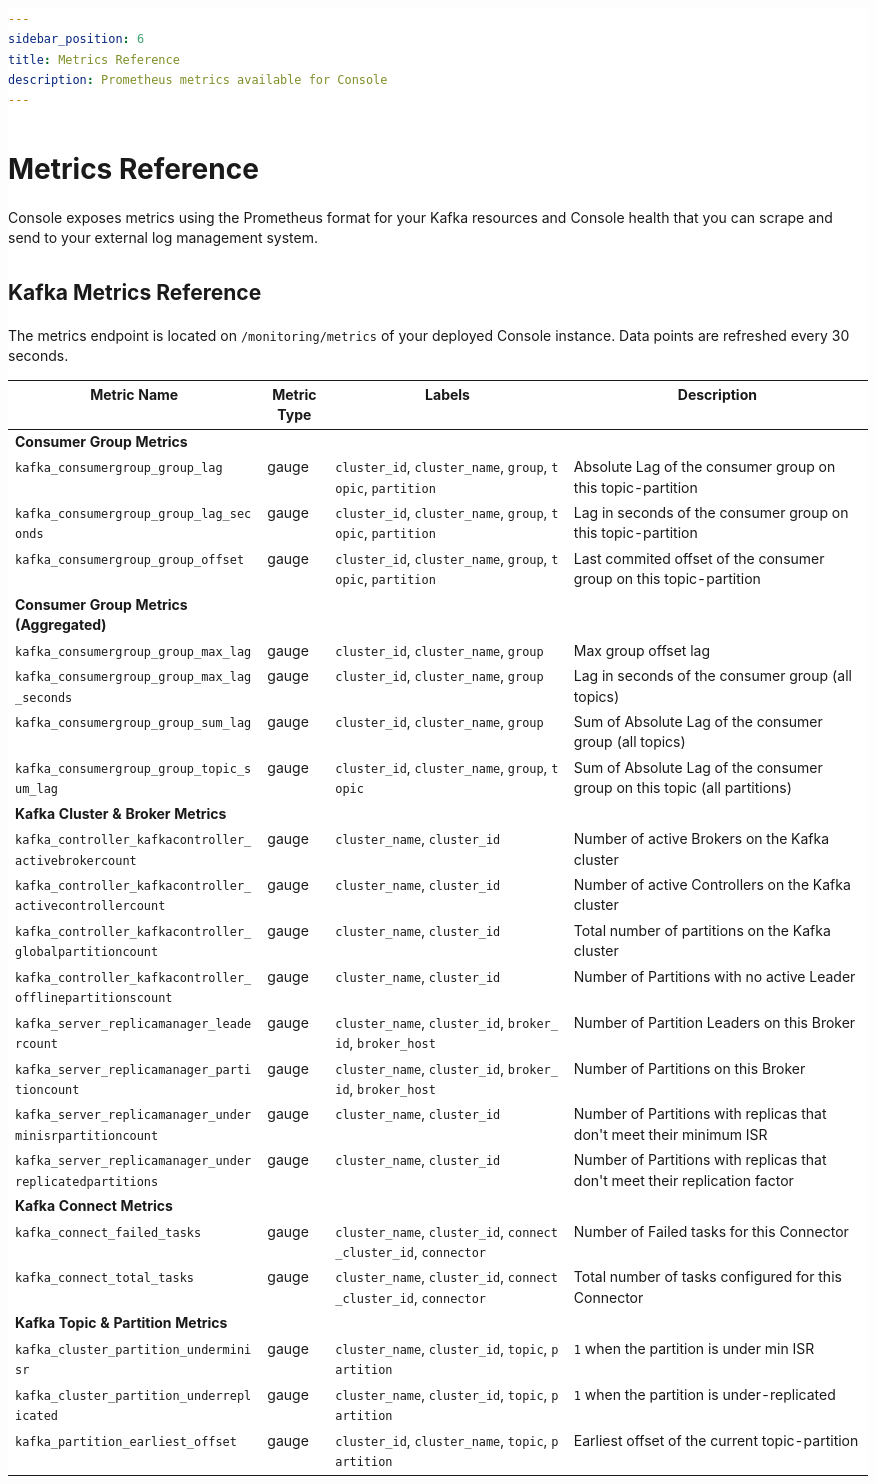 ```yaml
---
sidebar_position: 6
title: Metrics Reference
description: Prometheus metrics available for Console
---
```


# Metrics Reference

Console exposes metrics using the Prometheus format for your Kafka resources and Console health that you can scrape and send to your external log management system.

## Kafka Metrics Reference

The metrics endpoint is located on `/monitoring/metrics` of your deployed Console instance.
Data points are refreshed every 30 seconds.

| Metric Name | Metric Type | Labels | Description |
| --- | --- | --- | --- |
| **Consumer Group Metrics** |  |  |  |
| `kafka_consumergroup_group_lag` | gauge | `cluster_id`, `cluster_name`, `group`, `topic`, `partition` | Absolute Lag of the consumer group on this topic-partition |
| `kafka_consumergroup_group_lag_seconds` | gauge | `cluster_id`, `cluster_name`, `group`, `topic`, `partition` | Lag in seconds of the consumer group on this topic-partition |
| `kafka_consumergroup_group_offset` | gauge | `cluster_id`, `cluster_name`, `group`, `topic`, `partition` | Last commited offset of the consumer group on this topic-partition |
| **Consumer Group Metrics (Aggregated)** |  |  |  |
| `kafka_consumergroup_group_max_lag` | gauge | `cluster_id`, `cluster_name`, `group` | Max group offset lag |
| `kafka_consumergroup_group_max_lag_seconds` | gauge | `cluster_id`, `cluster_name`, `group` | Lag in seconds of the consumer group (all topics) |
| `kafka_consumergroup_group_sum_lag` | gauge | `cluster_id`, `cluster_name`, `group` | Sum of Absolute Lag of the consumer group (all topics) |
| `kafka_consumergroup_group_topic_sum_lag` | gauge | `cluster_id`, `cluster_name`, `group`, `topic` | Sum of Absolute Lag of the consumer group on this topic (all partitions) |
| **Kafka Cluster & Broker Metrics** |  |  |  |
| `kafka_controller_kafkacontroller_activebrokercount` | gauge | `cluster_name`, `cluster_id` | Number of active Brokers on the Kafka cluster |
| `kafka_controller_kafkacontroller_activecontrollercount` | gauge | `cluster_name`, `cluster_id` | Number of active Controllers on the Kafka cluster |
| `kafka_controller_kafkacontroller_globalpartitioncount` | gauge | `cluster_name`, `cluster_id` | Total number of partitions on the Kafka cluster |
| `kafka_controller_kafkacontroller_offlinepartitionscount` | gauge | `cluster_name`, `cluster_id` | Number of Partitions with no active Leader |
| `kafka_server_replicamanager_leadercount` | gauge | `cluster_name`, `cluster_id`, `broker_id`, `broker_host` | Number of Partition Leaders on this Broker |
| `kafka_server_replicamanager_partitioncount` | gauge | `cluster_name`, `cluster_id`, `broker_id`, `broker_host` | Number of Partitions on this Broker |
| `kafka_server_replicamanager_underminisrpartitioncount` | gauge | `cluster_name`, `cluster_id` | Number of Partitions with replicas that don't meet their minimum ISR |
| `kafka_server_replicamanager_underreplicatedpartitions` | gauge | `cluster_name`, `cluster_id` | Number of Partitions with replicas that don't meet their replication factor |
| **Kafka Connect Metrics** |  |  |  |
| `kafka_connect_failed_tasks` | gauge | `cluster_name`, `cluster_id`, `connect_cluster_id`, `connector` | Number of Failed tasks for this Connector |
| `kafka_connect_total_tasks` | gauge | `cluster_name`, `cluster_id`, `connect_cluster_id`, `connector` | Total number of tasks configured for this Connector |
| **Kafka Topic & Partition Metrics** |  |  |  |
| `kafka_cluster_partition_underminisr` | gauge | `cluster_name`, `cluster_id`, `topic`, `partition` | `1` when the partition is under min ISR |
| `kafka_cluster_partition_underreplicated` | gauge | `cluster_name`, `cluster_id`, `topic`, `partition` | `1` when the partition is under-replicated |
| `kafka_partition_earliest_offset` | gauge | `cluster_id`, `cluster_name`, `topic`, `partition` | Earliest offset of the current topic-partition |